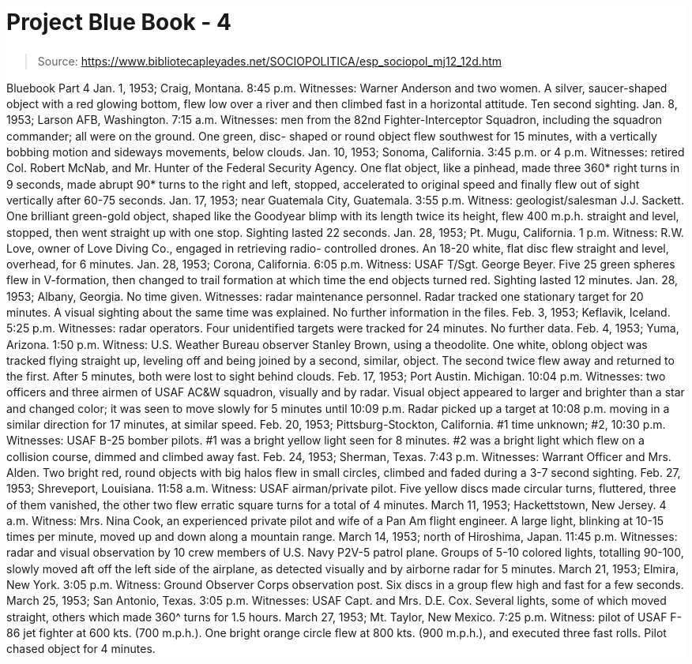 # Project Blue Book - 4

> Source: https://www.bibliotecapleyades.net/SOCIOPOLITICA/esp_sociopol_mj12_12d.htm

Bluebook Part 4
Jan. 1, 1953; Craig, Montana. 8:45 p.m. Witnesses: Warner Anderson and two women. A silver, saucer-shaped object with a red glowing bottom, flew low over a river and then climbed fast in a horizontal attitude. Ten second sighting.
Jan. 8, 1953; Larson AFB, Washington. 7:15 a.m. Witnesses: men from the 82nd Fighter-Interceptor Squadron, including the squadron commander; all were on the ground. One green, disc- shaped or round object flew southwest for 15 minutes, with a vertically bobbing motion and sideways movements, below clouds.
Jan. 10, 1953; Sonoma, California. 3:45 p.m. or 4 p.m. Witnesses: retired Col. Robert McNab, and Mr. Hunter of the Federal Security Agency. One flat object, like a pinhead, made three 360* right turns in 9 seconds, made abrupt 90* turns to the right and left, stopped, accelerated to original speed and finally flew out of sight vertically after 60-75 seconds.
Jan. 17, 1953; near Guatemala City, Guatemala. 3:55 p.m. Witness: geologist/salesman J.J. Sackett. One brilliant green-gold object, shaped like the Goodyear blimp with its length twice its height, flew 400 m.p.h. straight and level, stopped, then went straight up with one stop. Sighting lasted 22 seconds.
Jan. 28, 1953; Pt. Mugu, California. 1 p.m. Witness: R.W. Love, owner of Love Diving Co., engaged in retrieving radio- controlled drones. An 18-20 white, flat disc flew straight and level, overhead, for 6 minutes.
Jan. 28, 1953; Corona, California. 6:05 p.m. Witness: USAF T/Sgt. George Beyer. Five 25 green spheres flew in V-formation, then changed to trail formation at which time the end objects turned red. Sighting lasted 12 minutes.
Jan. 28, 1953; Albany, Georgia. No time given. Witnesses: radar maintenance personnel. Radar tracked one stationary target for 20 minutes. A visual sighting about the same time was explained. No further information in the files.
Feb. 3, 1953; Keflavik, Iceland. 5:25 p.m. Witnesses: radar operators. Four unidentified targets were tracked for 24 minutes. No further data.
Feb. 4, 1953; Yuma, Arizona. 1:50 p.m. Witness: U.S. Weather Bureau observer Stanley Brown, using a theodolite. One white, oblong object was tracked flying straight up, leveling off and being joined by a second, similar, object. The second twice flew away and returned to the first. After 5 minutes, both were lost to sight behind clouds.
Feb. 17, 1953; Port Austin. Michigan. 10:04 p.m. Witnesses: two officers and three airmen of USAF AC&W squadron, visually and by radar. Visual object appeared to larger and brighter than a star and changed color; it was seen to move slowly for 5 minutes until 10:09 p.m. Radar picked up a target at 10:08 p.m. moving in a similar direction for 17 minutes, at similar speed.
Feb. 20, 1953; Pittsburg-Stockton, California. #1 time unknown; #2, 10:30 p.m. Witnesses: USAF B-25 bomber pilots. #1 was a bright yellow light seen for 8 minutes. #2 was a bright light which flew on a collision course, dimmed and climbed away fast.
Feb. 24, 1953; Sherman, Texas. 7:43 p.m. Witnesses: Warrant Officer and Mrs. Alden. Two bright red, round objects with big halos flew in small circles, climbed and faded during a 3-7 second sighting.
Feb. 27, 1953; Shreveport, Louisiana. 11:58 a.m. Witness: USAF airman/private pilot. Five yellow discs made circular turns, fluttered, three of them vanished, the other two flew erratic square turns for a total of 4 minutes.
March 11, 1953; Hackettstown, New Jersey. 4 a.m. Witness: Mrs. Nina Cook, an experienced private pilot and wife of a Pan Am flight engineer. A large light, blinking at 10-15 times per minute, moved up and down along a mountain range.
March 14, 1953; north of Hiroshima, Japan. 11:45 p.m. Witnesses: radar and visual observation by 10 crew members of U.S. Navy P2V-5 patrol plane. Groups of 5-10 colored lights, totalling 90-100, slowly moved aft off the left side of the airplane, as detected visually and by airborne radar for 5 minutes.
March 21, 1953; Elmira, New York. 3:05 p.m. Witness: Ground Observer Corps observation post. Six discs in a group flew high and fast for a few seconds.
March 25, 1953; San Antonio, Texas. 3:05 p.m. Witnesses: USAF Capt. and Mrs. D.E. Cox. Several lights, some of which moved straight, others which made 360^ turns for 1.5 hours.
March 27, 1953; Mt. Taylor, New Mexico. 7:25 p.m. Witness: pilot of USAF F-86 jet fighter at 600 kts. (700 m.p.h.). One bright orange circle flew at 800 kts. (900 m.p.h.), and executed three fast rolls. Pilot chased object for 4 minutes.